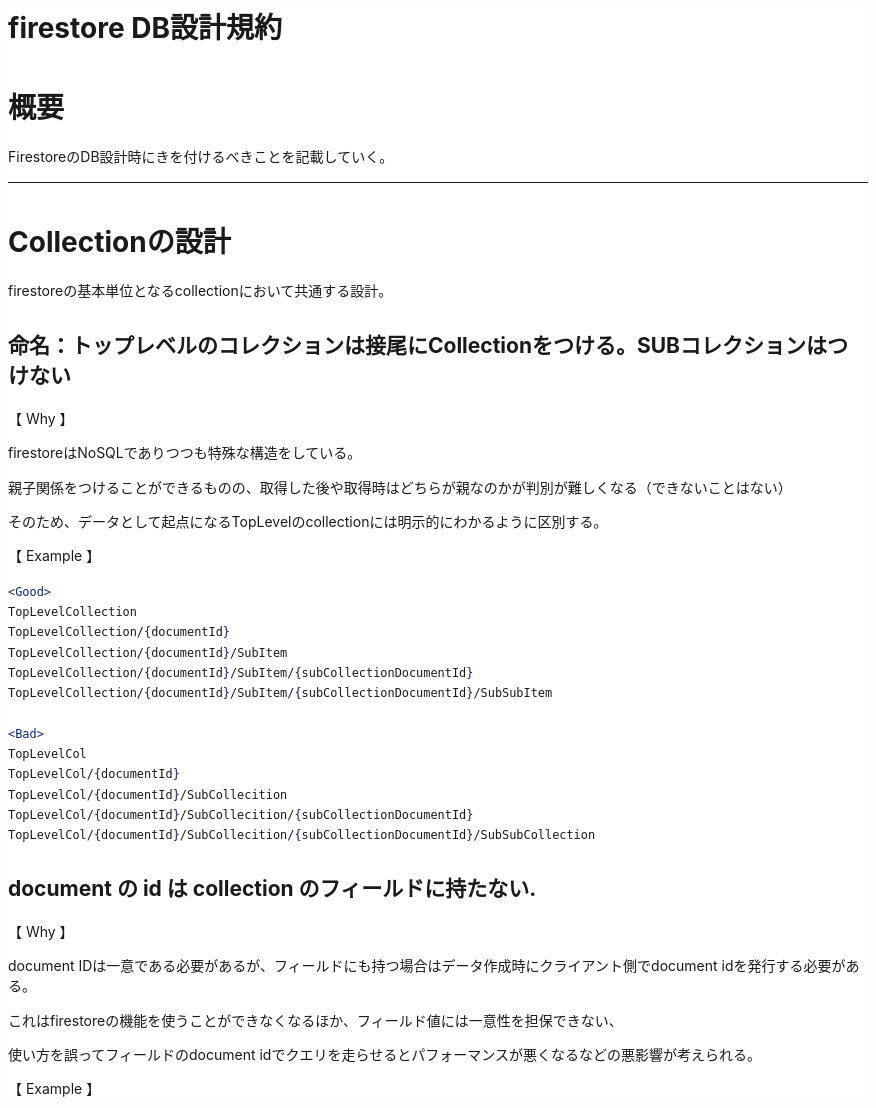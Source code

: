 # firestore DB設計規約


# 概要

FirestoreのDB設計時にきを付けるべきことを記載していく。


---

# Collectionの設計

firestoreの基本単位となるcollectionにおいて共通する設計。

## 命名：トップレベルのコレクションは接尾にCollectionをつける。SUBコレクションはつけない

【 Why 】

firestoreはNoSQLでありつつも特殊な構造をしている。

親子関係をつけることができるものの、取得した後や取得時はどちらが親なのかが判別が難しくなる（できないことはない）

そのため、データとして起点になるTopLevelのcollectionには明示的にわかるように区別する。

【 Example 】

```jsx
<Good>
TopLevelCollection
TopLevelCollection/{documentId}
TopLevelCollection/{documentId}/SubItem
TopLevelCollection/{documentId}/SubItem/{subCollectionDocumentId}
TopLevelCollection/{documentId}/SubItem/{subCollectionDocumentId}/SubSubItem

<Bad>
TopLevelCol
TopLevelCol/{documentId}
TopLevelCol/{documentId}/SubCollecition
TopLevelCol/{documentId}/SubCollecition/{subCollectionDocumentId}
TopLevelCol/{documentId}/SubCollecition/{subCollectionDocumentId}/SubSubCollection
```

## document の id は collection のフィールドに持たない.

【 Why 】

document IDは一意である必要があるが、フィールドにも持つ場合はデータ作成時にクライアント側でdocument idを発行する必要がある。

これはfirestoreの機能を使うことができなくなるほか、フィールド値には一意性を担保できない、

使い方を誤ってフィールドのdocument idでクエリを走らせるとパフォーマンスが悪くなるなどの悪影響が考えられる。

【 Example 】
